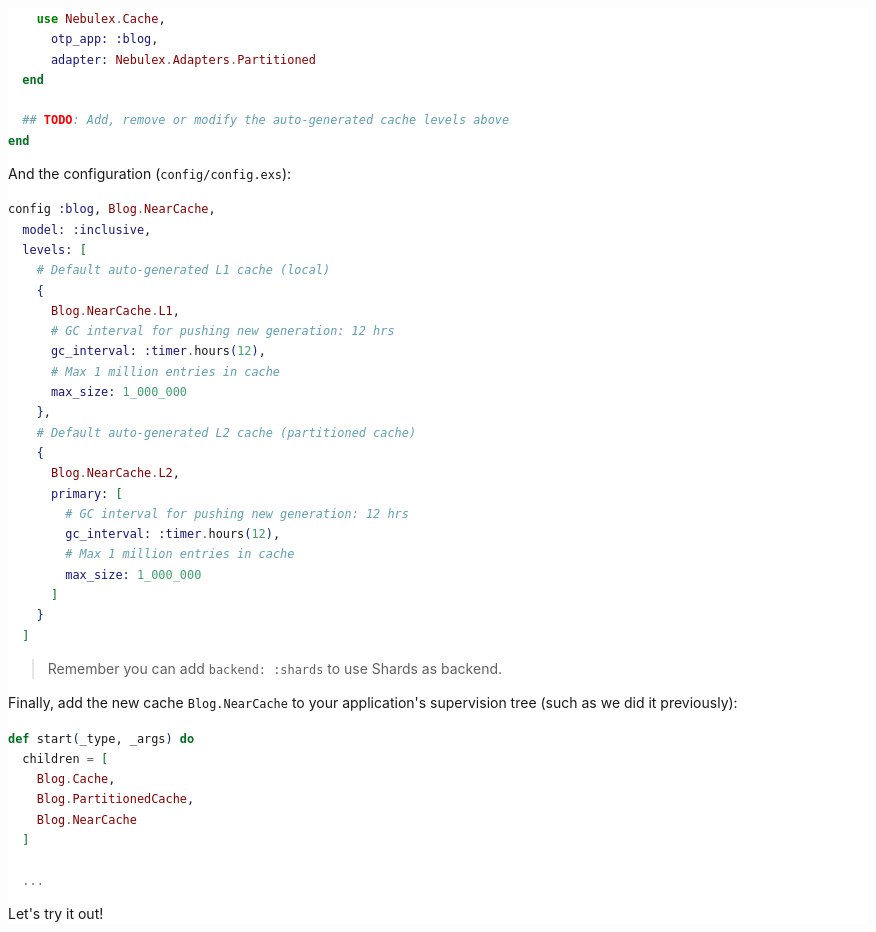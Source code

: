 ```elixir
    use Nebulex.Cache,
      otp_app: :blog,
      adapter: Nebulex.Adapters.Partitioned
  end

  ## TODO: Add, remove or modify the auto-generated cache levels above
end
```

And the configuration (`config/config.exs`):

```elixir
config :blog, Blog.NearCache,
  model: :inclusive,
  levels: [
    # Default auto-generated L1 cache (local)
    {
      Blog.NearCache.L1,
      # GC interval for pushing new generation: 12 hrs
      gc_interval: :timer.hours(12),
      # Max 1 million entries in cache
      max_size: 1_000_000
    },
    # Default auto-generated L2 cache (partitioned cache)
    {
      Blog.NearCache.L2,
      primary: [
        # GC interval for pushing new generation: 12 hrs
        gc_interval: :timer.hours(12),
        # Max 1 million entries in cache
        max_size: 1_000_000
      ]
    }
  ]
```

> Remember you can add `backend: :shards` to use Shards as backend.

Finally, add the new cache `Blog.NearCache` to your application's supervision
tree (such as we did it previously):

```elixir
def start(_type, _args) do
  children = [
    Blog.Cache,
    Blog.PartitionedCache,
    Blog.NearCache
  ]

  ...
```

Let's try it out!
